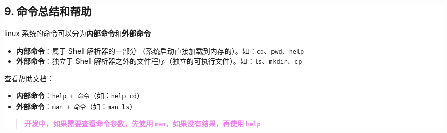 ## 9. 命令总结和帮助

linux 系统的命令可以分为**内部命令**和**外部命令**

- **内部命令**：属于 Shell 解析器的一部分 （系统启动直接加载到内存的）。如：`cd`、`pwd`、`help`
- **外部命令**：独立于 Shell 解析器之外的文件程序（独立的可执行文件）。如：`ls`、`mkdir`、`cp`

查看帮助文档：

- **内部命令**：`help + 命令`（如：`help cd`）
- **外部命令**：`man + 命令`（如：`man ls`）

> <font color=violet>**开发中，如果需要查看命令参数，先使用 `man`，如果没有结果，再使用 `help`**</font>
